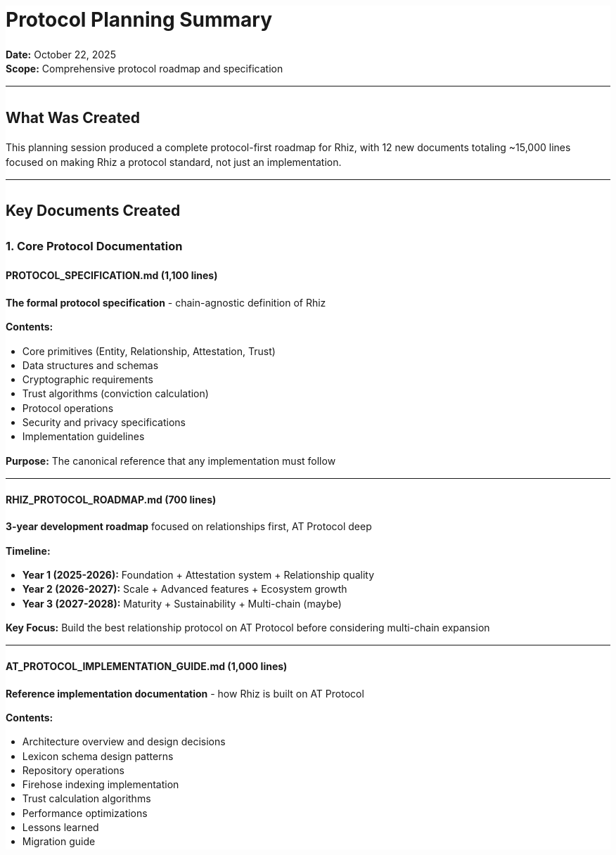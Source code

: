 # Protocol Planning Summary

**Date:** October 22, 2025  
**Scope:** Comprehensive protocol roadmap and specification

---

## What Was Created

This planning session produced a complete protocol-first roadmap for Rhiz, with 12 new documents totaling ~15,000 lines focused on making Rhiz a protocol standard, not just an implementation.

---

## Key Documents Created

### 1. Core Protocol Documentation

#### PROTOCOL_SPECIFICATION.md (1,100 lines)
**The formal protocol specification** - chain-agnostic definition of Rhiz

**Contents:**
- Core primitives (Entity, Relationship, Attestation, Trust)
- Data structures and schemas
- Cryptographic requirements
- Trust algorithms (conviction calculation)
- Protocol operations
- Security and privacy specifications
- Implementation guidelines

**Purpose:** The canonical reference that any implementation must follow

---

#### RHIZ_PROTOCOL_ROADMAP.md (700 lines)
**3-year development roadmap** focused on relationships first, AT Protocol deep

**Timeline:**
- **Year 1 (2025-2026):** Foundation + Attestation system + Relationship quality
- **Year 2 (2026-2027):** Scale + Advanced features + Ecosystem growth
- **Year 3 (2027-2028):** Maturity + Sustainability + Multi-chain (maybe)

**Key Focus:** Build the best relationship protocol on AT Protocol before considering multi-chain expansion

---

#### AT_PROTOCOL_IMPLEMENTATION_GUIDE.md (1,000 lines)
**Reference implementation documentation** - how Rhiz is built on AT Protocol

**Contents:**
- Architecture overview and design decisions
- Lexicon schema design patterns
- Repository operations
- Firehose indexing implementation
- Trust calculation algorithms
- Performance optimizations
- Lessons learned
- Migration guide
